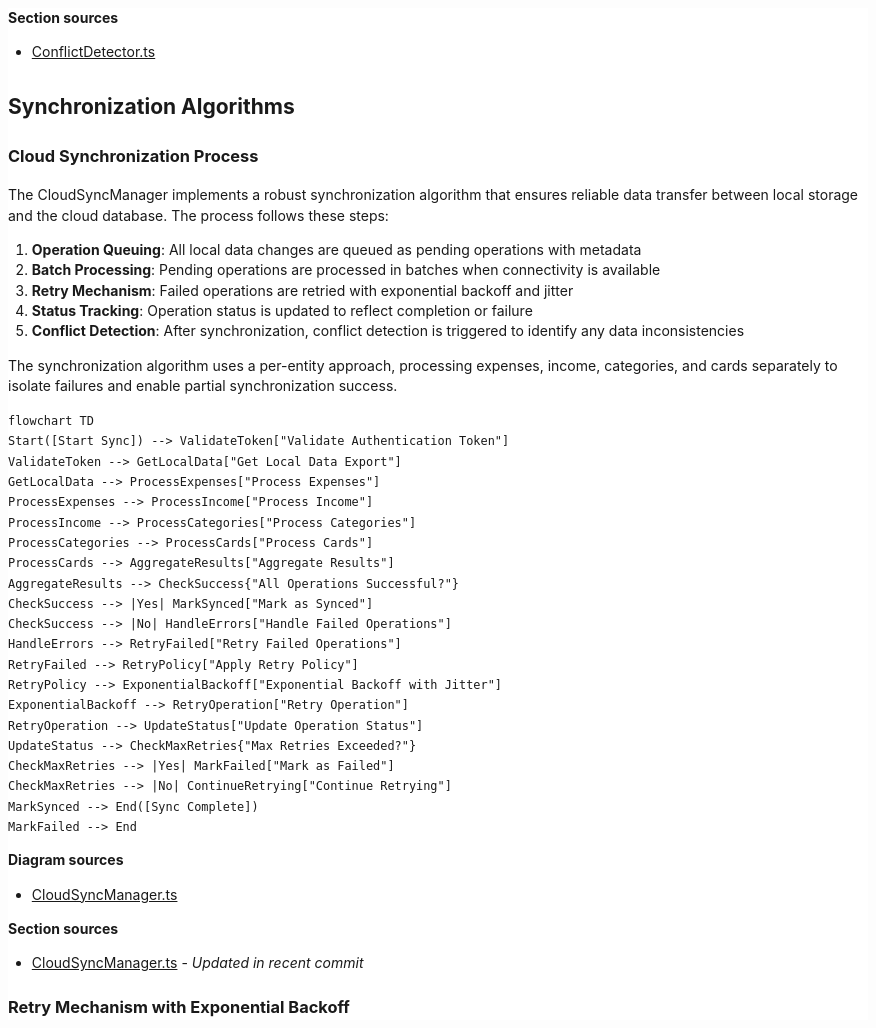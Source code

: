 **Section sources**
- [ConflictDetector.ts](file://src/lib/sync/ConflictDetector.ts#L200-L490)

## Synchronization Algorithms

### Cloud Synchronization Process

The CloudSyncManager implements a robust synchronization algorithm that ensures reliable data transfer between local storage and the cloud database. The process follows these steps:

1. **Operation Queuing**: All local data changes are queued as pending operations with metadata
2. **Batch Processing**: Pending operations are processed in batches when connectivity is available
3. **Retry Mechanism**: Failed operations are retried with exponential backoff and jitter
4. **Status Tracking**: Operation status is updated to reflect completion or failure
5. **Conflict Detection**: After synchronization, conflict detection is triggered to identify any data inconsistencies

The synchronization algorithm uses a per-entity approach, processing expenses, income, categories, and cards separately to isolate failures and enable partial synchronization success.

```mermaid
flowchart TD
Start([Start Sync]) --> ValidateToken["Validate Authentication Token"]
ValidateToken --> GetLocalData["Get Local Data Export"]
GetLocalData --> ProcessExpenses["Process Expenses"]
ProcessExpenses --> ProcessIncome["Process Income"]
ProcessIncome --> ProcessCategories["Process Categories"]
ProcessCategories --> ProcessCards["Process Cards"]
ProcessCards --> AggregateResults["Aggregate Results"]
AggregateResults --> CheckSuccess{"All Operations Successful?"}
CheckSuccess --> |Yes| MarkSynced["Mark as Synced"]
CheckSuccess --> |No| HandleErrors["Handle Failed Operations"]
HandleErrors --> RetryFailed["Retry Failed Operations"]
RetryFailed --> RetryPolicy["Apply Retry Policy"]
RetryPolicy --> ExponentialBackoff["Exponential Backoff with Jitter"]
ExponentialBackoff --> RetryOperation["Retry Operation"]
RetryOperation --> UpdateStatus["Update Operation Status"]
UpdateStatus --> CheckMaxRetries{"Max Retries Exceeded?"}
CheckMaxRetries --> |Yes| MarkFailed["Mark as Failed"]
CheckMaxRetries --> |No| ContinueRetrying["Continue Retrying"]
MarkSynced --> End([Sync Complete])
MarkFailed --> End
```

**Diagram sources**
- [CloudSyncManager.ts](file://src/lib/sync/CloudSyncManager.ts#L100-L662)

**Section sources**
- [CloudSyncManager.ts](file://src/lib/sync/CloudSyncManager.ts#L100-L662) - *Updated in recent commit*

### Retry Mechanism with Exponential Backoff
